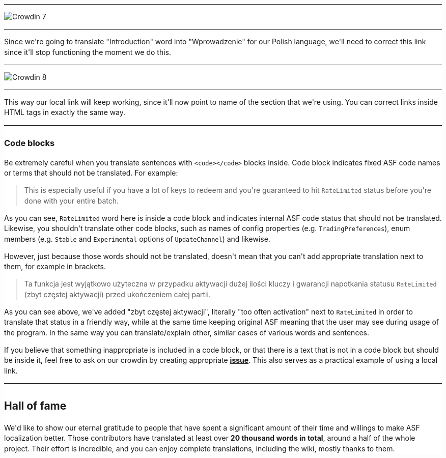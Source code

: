 * * *

![Crowdin 7](https://i.imgur.com/EEHSPtK.png)

* * *

Since we're going to translate "Introduction" word into "Wprowadzenie" for our Polish language, we'll need to correct this link since it'll stop functioning the moment we do this.

* * *

![Crowdin 8](https://i.imgur.com/JMJegO7.png)

* * *

This way our local link will keep working, since it'll now point to name of the section that we're using. You can correct links inside HTML tags in exactly the same way.

* * *

### Code blocks

Be extremely careful when you translate sentences with `<code></code>` blocks inside. Code block indicates fixed ASF code names or terms that should not be translated. For example:

> This is especially useful if you have a lot of keys to redeem and you're guaranteed to hit `RateLimited` status before you're done with your entire batch.

As you can see, `RateLimited` word here is inside a code block and indicates internal ASF code status that should not be translated. Likewise, you shouldn't translate other code blocks, such as names of config properties (e.g. `TradingPreferences`), enum members (e.g. `Stable` and `Experimental` options of `UpdateChannel`) and likewise.

However, just because those words should not be translated, doesn't mean that you can't add appropriate translation next to them, for example in brackets.

> Ta funkcja jest wyjątkowo użyteczna w przypadku aktywacji dużej ilości kluczy i gwarancji napotkania statusu `RateLimited` (zbyt częstej aktywacji) przed ukończeniem całej partii.

As you can see above, we've added "zbyt częstej aktywacji", literally "too often activation" next to `RateLimited` in order to translate that status in a friendly way, while at the same time keeping original ASF meaning that the user may see during usage of the program. In the same way you can translate/explain other, similar cases of various words and sentences.

If you believe that something inappropriate is included in a code block, or that there is a text that is not in a code block but should be inside it, feel free to ask on our crowdin by creating appropriate **[issue](#issues)**. This also serves as a practical example of using a local link.

* * *

## Hall of fame

We'd like to show our eternal gratitude to people that have spent a significant amount of their time and willings to make ASF localization better. Those contributors have translated at least over **20 thousand words in total**, around a half of the whole project. Their effort is incredible, and you can enjoy complete translations, including the wiki, mostly thanks to them.
